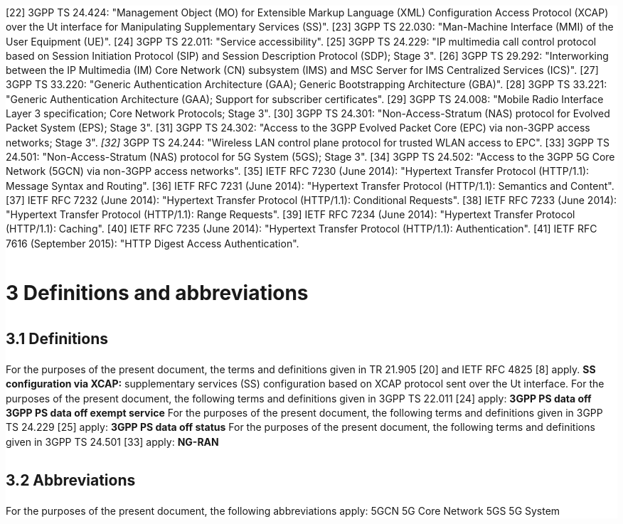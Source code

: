 [22] 3GPP TS 24.424: \"Management Object (MO) for Extensible Markup Language
(XML) Configuration Access Protocol (XCAP) over the Ut interface for
Manipulating Supplementary Services (SS)\".
[23] 3GPP TS 22.030: \"Man-Machine Interface (MMI) of the User Equipment
(UE)\".
[24] 3GPP TS 22.011: \"Service accessibility\".
[25] 3GPP TS 24.229: \"IP multimedia call control protocol based on Session
Initiation Protocol (SIP) and Session Description Protocol (SDP); Stage 3\".
[26] 3GPP TS 29.292: \"Interworking between the IP Multimedia (IM) Core
Network (CN) subsystem (IMS) and MSC Server for IMS Centralized Services
(ICS)\".
[27] 3GPP TS 33.220: \"Generic Authentication Architecture (GAA); Generic
Bootstrapping Architecture (GBA)\".
[28] 3GPP TS 33.221: \"Generic Authentication Architecture (GAA); Support for
subscriber certificates\".
[29] 3GPP TS 24.008: \"Mobile Radio Interface Layer 3 specification; Core
Network Protocols; Stage 3\".
[30] 3GPP TS 24.301: \"Non-Access-Stratum (NAS) protocol for Evolved Packet
System (EPS); Stage 3\".
[31] 3GPP TS 24.302: \"Access to the 3GPP Evolved Packet Core (EPC) via
non-3GPP access networks; Stage 3\".
_[32]_ 3GPP TS 24.244: \"Wireless LAN control plane protocol for trusted WLAN
access to EPC\".
[33] 3GPP TS 24.501: \"Non-Access-Stratum (NAS) protocol for 5G System (5GS);
Stage 3\".
[34] 3GPP TS 24.502: \"Access to the 3GPP 5G Core Network (5GCN) via non-3GPP
access networks\".
[35] IETF RFC 7230 (June 2014): \"Hypertext Transfer Protocol (HTTP/1.1):
Message Syntax and Routing\".
[36] IETF RFC 7231 (June 2014): \"Hypertext Transfer Protocol (HTTP/1.1):
Semantics and Content\".
[37] IETF RFC 7232 (June 2014): \"Hypertext Transfer Protocol (HTTP/1.1):
Conditional Requests\".
[38] IETF RFC 7233 (June 2014): \"Hypertext Transfer Protocol (HTTP/1.1):
Range Requests\".
[39] IETF RFC 7234 (June 2014): \"Hypertext Transfer Protocol (HTTP/1.1):
Caching\".
[40] IETF RFC 7235 (June 2014): \"Hypertext Transfer Protocol (HTTP/1.1):
Authentication\".
[41] IETF RFC 7616 (September 2015): \"HTTP Digest Access Authentication\".
# 3 Definitions and abbreviations
## 3.1 Definitions
For the purposes of the present document, the terms and definitions given in
TR 21.905 [20] and IETF RFC 4825 [8] apply.
**SS configuration via XCAP:** supplementary services (SS) configuration based
on XCAP protocol sent over the Ut interface.
For the purposes of the present document, the following terms and definitions
given in 3GPP TS 22.011 [24] apply:
**3GPP PS data off**
**3GPP PS data off exempt service**
For the purposes of the present document, the following terms and definitions
given in 3GPP TS 24.229 [25] apply:
**3GPP PS data off status**
For the purposes of the present document, the following terms and definitions
given in 3GPP TS 24.501 [33] apply:
**NG-RAN**
## 3.2 Abbreviations
For the purposes of the present document, the following abbreviations apply:
5GCN 5G Core Network
5GS 5G System